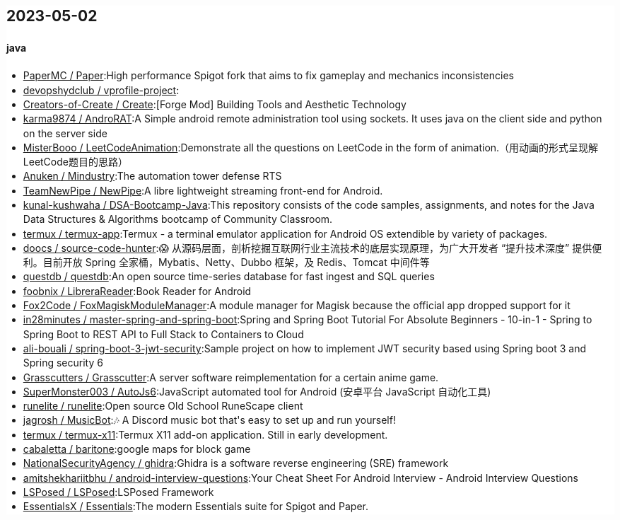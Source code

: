 ## 2023-05-02

#### java
* [PaperMC / Paper](https://github.com/PaperMC/Paper):High performance Spigot fork that aims to fix gameplay and mechanics inconsistencies
* [devopshydclub / vprofile-project](https://github.com/devopshydclub/vprofile-project):
* [Creators-of-Create / Create](https://github.com/Creators-of-Create/Create):[Forge Mod] Building Tools and Aesthetic Technology
* [karma9874 / AndroRAT](https://github.com/karma9874/AndroRAT):A Simple android remote administration tool using sockets. It uses java on the client side and python on the server side
* [MisterBooo / LeetCodeAnimation](https://github.com/MisterBooo/LeetCodeAnimation):Demonstrate all the questions on LeetCode in the form of animation.（用动画的形式呈现解LeetCode题目的思路）
* [Anuken / Mindustry](https://github.com/Anuken/Mindustry):The automation tower defense RTS
* [TeamNewPipe / NewPipe](https://github.com/TeamNewPipe/NewPipe):A libre lightweight streaming front-end for Android.
* [kunal-kushwaha / DSA-Bootcamp-Java](https://github.com/kunal-kushwaha/DSA-Bootcamp-Java):This repository consists of the code samples, assignments, and notes for the Java Data Structures & Algorithms bootcamp of Community Classroom.
* [termux / termux-app](https://github.com/termux/termux-app):Termux - a terminal emulator application for Android OS extendible by variety of packages.
* [doocs / source-code-hunter](https://github.com/doocs/source-code-hunter):😱
从源码层面，剖析挖掘互联网行业主流技术的底层实现原理，为广大开发者 “提升技术深度” 提供便利。目前开放 Spring 全家桶，Mybatis、Netty、Dubbo 框架，及 Redis、Tomcat 中间件等
* [questdb / questdb](https://github.com/questdb/questdb):An open source time-series database for fast ingest and SQL queries
* [foobnix / LibreraReader](https://github.com/foobnix/LibreraReader):Book Reader for Android
* [Fox2Code / FoxMagiskModuleManager](https://github.com/Fox2Code/FoxMagiskModuleManager):A module manager for Magisk because the official app dropped support for it
* [in28minutes / master-spring-and-spring-boot](https://github.com/in28minutes/master-spring-and-spring-boot):Spring and Spring Boot Tutorial For Absolute Beginners - 10-in-1 - Spring to Spring Boot to REST API to Full Stack to Containers to Cloud
* [ali-bouali / spring-boot-3-jwt-security](https://github.com/ali-bouali/spring-boot-3-jwt-security):Sample project on how to implement JWT security based using Spring boot 3 and Spring security 6
* [Grasscutters / Grasscutter](https://github.com/Grasscutters/Grasscutter):A server software reimplementation for a certain anime game.
* [SuperMonster003 / AutoJs6](https://github.com/SuperMonster003/AutoJs6):JavaScript automated tool for Android (安卓平台 JavaScript 自动化工具)
* [runelite / runelite](https://github.com/runelite/runelite):Open source Old School RuneScape client
* [jagrosh / MusicBot](https://github.com/jagrosh/MusicBot):🎶
A Discord music bot that's easy to set up and run yourself!
* [termux / termux-x11](https://github.com/termux/termux-x11):Termux X11 add-on application. Still in early development.
* [cabaletta / baritone](https://github.com/cabaletta/baritone):google maps for block game
* [NationalSecurityAgency / ghidra](https://github.com/NationalSecurityAgency/ghidra):Ghidra is a software reverse engineering (SRE) framework
* [amitshekhariitbhu / android-interview-questions](https://github.com/amitshekhariitbhu/android-interview-questions):Your Cheat Sheet For Android Interview - Android Interview Questions
* [LSPosed / LSPosed](https://github.com/LSPosed/LSPosed):LSPosed Framework
* [EssentialsX / Essentials](https://github.com/EssentialsX/Essentials):The modern Essentials suite for Spigot and Paper.
